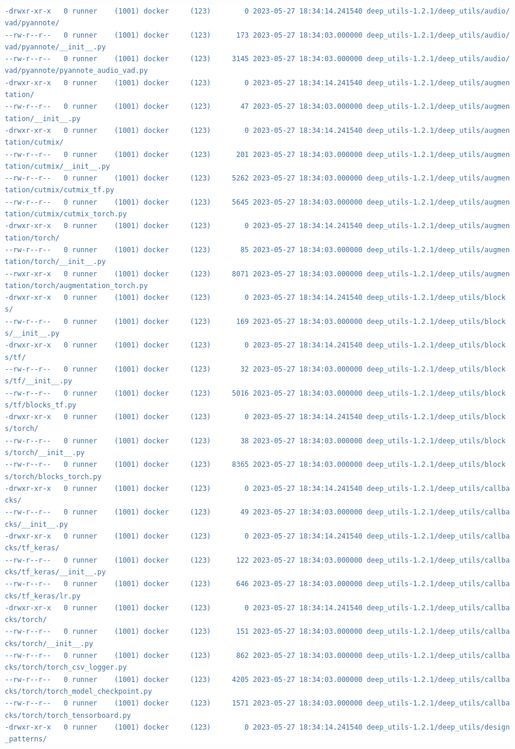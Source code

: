 ```diff
-drwxr-xr-x   0 runner    (1001) docker     (123)        0 2023-05-27 18:34:14.241540 deep_utils-1.2.1/deep_utils/audio/vad/pyannote/
--rw-r--r--   0 runner    (1001) docker     (123)      173 2023-05-27 18:34:03.000000 deep_utils-1.2.1/deep_utils/audio/vad/pyannote/__init__.py
--rw-r--r--   0 runner    (1001) docker     (123)     3145 2023-05-27 18:34:03.000000 deep_utils-1.2.1/deep_utils/audio/vad/pyannote/pyannote_audio_vad.py
-drwxr-xr-x   0 runner    (1001) docker     (123)        0 2023-05-27 18:34:14.241540 deep_utils-1.2.1/deep_utils/augmentation/
--rw-r--r--   0 runner    (1001) docker     (123)       47 2023-05-27 18:34:03.000000 deep_utils-1.2.1/deep_utils/augmentation/__init__.py
-drwxr-xr-x   0 runner    (1001) docker     (123)        0 2023-05-27 18:34:14.241540 deep_utils-1.2.1/deep_utils/augmentation/cutmix/
--rw-r--r--   0 runner    (1001) docker     (123)      201 2023-05-27 18:34:03.000000 deep_utils-1.2.1/deep_utils/augmentation/cutmix/__init__.py
--rw-r--r--   0 runner    (1001) docker     (123)     5262 2023-05-27 18:34:03.000000 deep_utils-1.2.1/deep_utils/augmentation/cutmix/cutmix_tf.py
--rw-r--r--   0 runner    (1001) docker     (123)     5645 2023-05-27 18:34:03.000000 deep_utils-1.2.1/deep_utils/augmentation/cutmix/cutmix_torch.py
-drwxr-xr-x   0 runner    (1001) docker     (123)        0 2023-05-27 18:34:14.241540 deep_utils-1.2.1/deep_utils/augmentation/torch/
--rw-r--r--   0 runner    (1001) docker     (123)       85 2023-05-27 18:34:03.000000 deep_utils-1.2.1/deep_utils/augmentation/torch/__init__.py
--rwxr-xr-x   0 runner    (1001) docker     (123)     8071 2023-05-27 18:34:03.000000 deep_utils-1.2.1/deep_utils/augmentation/torch/augmentation_torch.py
-drwxr-xr-x   0 runner    (1001) docker     (123)        0 2023-05-27 18:34:14.241540 deep_utils-1.2.1/deep_utils/blocks/
--rw-r--r--   0 runner    (1001) docker     (123)      169 2023-05-27 18:34:03.000000 deep_utils-1.2.1/deep_utils/blocks/__init__.py
-drwxr-xr-x   0 runner    (1001) docker     (123)        0 2023-05-27 18:34:14.241540 deep_utils-1.2.1/deep_utils/blocks/tf/
--rw-r--r--   0 runner    (1001) docker     (123)       32 2023-05-27 18:34:03.000000 deep_utils-1.2.1/deep_utils/blocks/tf/__init__.py
--rw-r--r--   0 runner    (1001) docker     (123)     5016 2023-05-27 18:34:03.000000 deep_utils-1.2.1/deep_utils/blocks/tf/blocks_tf.py
-drwxr-xr-x   0 runner    (1001) docker     (123)        0 2023-05-27 18:34:14.241540 deep_utils-1.2.1/deep_utils/blocks/torch/
--rw-r--r--   0 runner    (1001) docker     (123)       38 2023-05-27 18:34:03.000000 deep_utils-1.2.1/deep_utils/blocks/torch/__init__.py
--rw-r--r--   0 runner    (1001) docker     (123)     8365 2023-05-27 18:34:03.000000 deep_utils-1.2.1/deep_utils/blocks/torch/blocks_torch.py
-drwxr-xr-x   0 runner    (1001) docker     (123)        0 2023-05-27 18:34:14.241540 deep_utils-1.2.1/deep_utils/callbacks/
--rw-r--r--   0 runner    (1001) docker     (123)       49 2023-05-27 18:34:03.000000 deep_utils-1.2.1/deep_utils/callbacks/__init__.py
-drwxr-xr-x   0 runner    (1001) docker     (123)        0 2023-05-27 18:34:14.241540 deep_utils-1.2.1/deep_utils/callbacks/tf_keras/
--rw-r--r--   0 runner    (1001) docker     (123)      122 2023-05-27 18:34:03.000000 deep_utils-1.2.1/deep_utils/callbacks/tf_keras/__init__.py
--rw-r--r--   0 runner    (1001) docker     (123)      646 2023-05-27 18:34:03.000000 deep_utils-1.2.1/deep_utils/callbacks/tf_keras/lr.py
-drwxr-xr-x   0 runner    (1001) docker     (123)        0 2023-05-27 18:34:14.241540 deep_utils-1.2.1/deep_utils/callbacks/torch/
--rw-r--r--   0 runner    (1001) docker     (123)      151 2023-05-27 18:34:03.000000 deep_utils-1.2.1/deep_utils/callbacks/torch/__init__.py
--rw-r--r--   0 runner    (1001) docker     (123)      862 2023-05-27 18:34:03.000000 deep_utils-1.2.1/deep_utils/callbacks/torch/torch_csv_logger.py
--rw-r--r--   0 runner    (1001) docker     (123)     4205 2023-05-27 18:34:03.000000 deep_utils-1.2.1/deep_utils/callbacks/torch/torch_model_checkpoint.py
--rw-r--r--   0 runner    (1001) docker     (123)     1571 2023-05-27 18:34:03.000000 deep_utils-1.2.1/deep_utils/callbacks/torch/torch_tensorboard.py
-drwxr-xr-x   0 runner    (1001) docker     (123)        0 2023-05-27 18:34:14.241540 deep_utils-1.2.1/deep_utils/design_patterns/
```